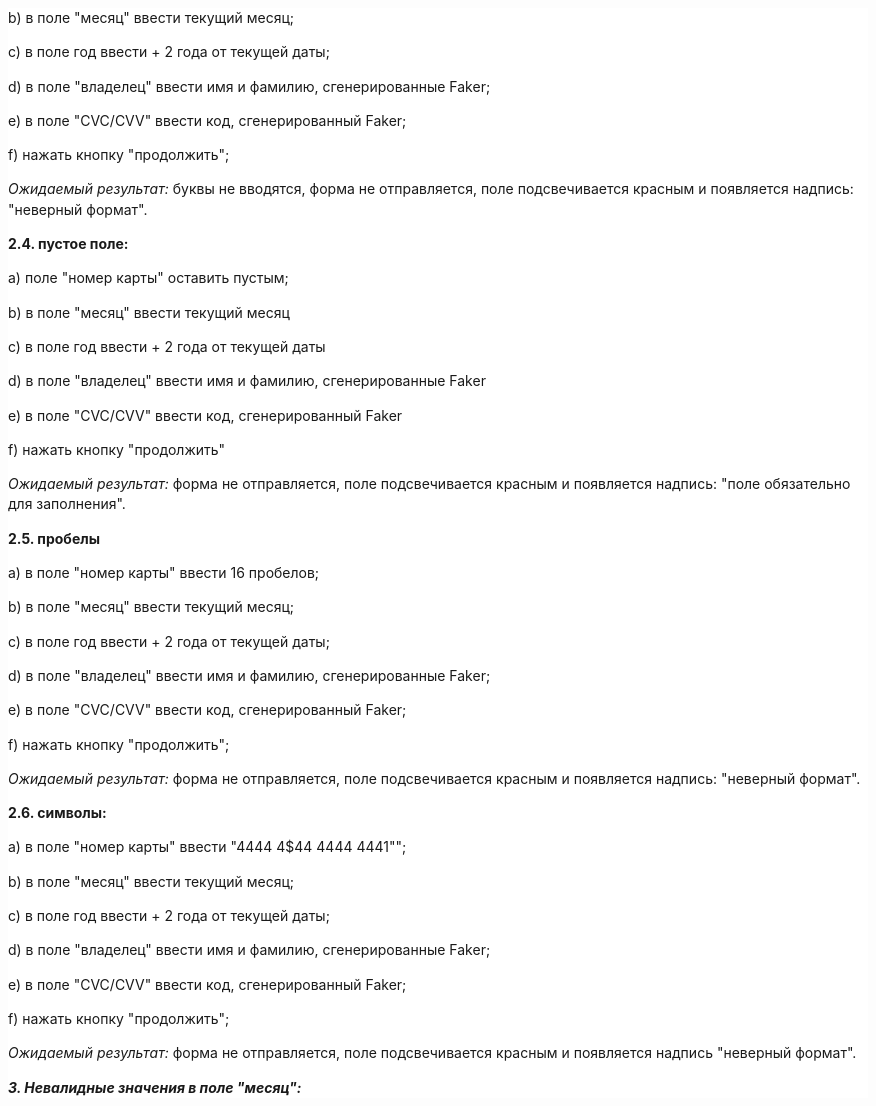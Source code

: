 b) в поле "месяц" ввести текущий месяц;

c) в поле год ввести + 2 года от текущей даты;

d) в поле "владелец" ввести имя и фамилию, сгенерированные Faker;

e) в поле "CVC/CVV" ввести код, сгенерированный Faker;

f) нажать кнопку "продолжить";

_Ожидаемый результат:_ буквы не вводятся, форма не отправляется, поле подсвечивается красным и появляется надпись: "неверный формат".

**2.4. пустое поле:**

a) поле "номер карты" оставить пустым;

b) в поле "месяц" ввести текущий месяц

c) в поле год ввести + 2 года от текущей даты

d) в поле "владелец" ввести имя и фамилию, сгенерированные Faker

e) в поле "CVC/CVV" ввести код, сгенерированный Faker

f) нажать кнопку "продолжить"

_Ожидаемый результат:_ форма не отправляется, поле подсвечивается красным и появляется надпись: "поле обязательно для заполнения".

**2.5. пробелы**

a) в поле "номер карты" ввести 16 пробелов;

b) в поле "месяц" ввести текущий месяц;

c) в поле год ввести + 2 года от текущей даты;

d) в поле "владелец" ввести имя и фамилию, сгенерированные Faker;

e) в поле "CVC/CVV" ввести код, сгенерированный Faker;

f) нажать кнопку "продолжить";

_Ожидаемый результат:_ форма не отправляется, поле подсвечивается красным и появляется надпись: "неверный формат".

**2.6. символы:**

a) в поле "номер карты" ввести "4444 4$44 4444 4441"";

b) в поле "месяц" ввести текущий месяц;

c) в поле год ввести + 2 года от текущей даты;

d) в поле "владелец" ввести имя и фамилию, сгенерированные Faker;

e) в поле "CVC/CVV" ввести код, сгенерированный Faker;

f) нажать кнопку "продолжить";

_Ожидаемый результат:_ форма не отправляется, поле подсвечивается красным и появляется надпись "неверный формат".

_**3. Невалидные значения в поле "месяц":**_

